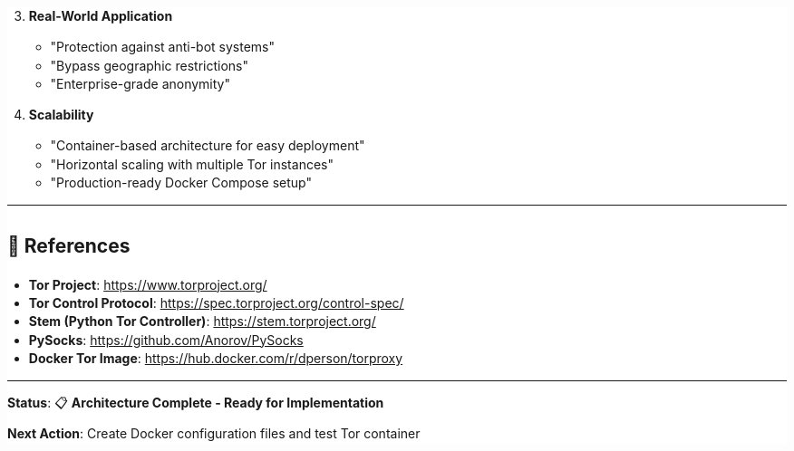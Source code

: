 3. **Real-World Application**
   - "Protection against anti-bot systems"
   - "Bypass geographic restrictions"
   - "Enterprise-grade anonymity"

4. **Scalability**
   - "Container-based architecture for easy deployment"
   - "Horizontal scaling with multiple Tor instances"
   - "Production-ready Docker Compose setup"

---

## 🔗 References

- **Tor Project**: https://www.torproject.org/
- **Tor Control Protocol**: https://spec.torproject.org/control-spec/
- **Stem (Python Tor Controller)**: https://stem.torproject.org/
- **PySocks**: https://github.com/Anorov/PySocks
- **Docker Tor Image**: https://hub.docker.com/r/dperson/torproxy

---

**Status**: 📋 **Architecture Complete - Ready for Implementation**

**Next Action**: Create Docker configuration files and test Tor container

